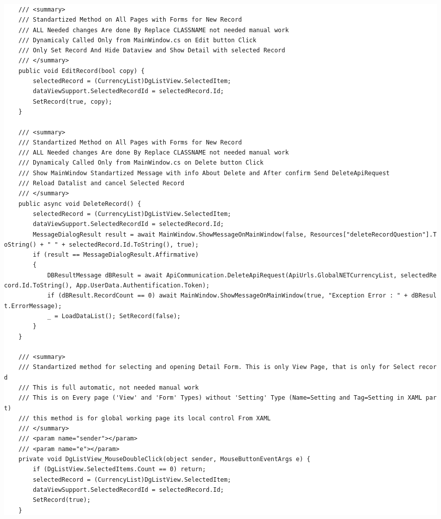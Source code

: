         /// <summary>
        /// Standartized Method on All Pages with Forms for New Record
        /// ALL Needed changes Are done By Replace CLASSNAME not needed manual work
        /// Dynamicaly Called Only from MainWindow.cs on Edit button Click
        /// Only Set Record And Hide Dataview and Show Detail with selected Record
        /// </summary>
        public void EditRecord(bool copy) {
            selectedRecord = (CurrencyList)DgListView.SelectedItem;
            dataViewSupport.SelectedRecordId = selectedRecord.Id;
            SetRecord(true, copy);
        }

        /// <summary>
        /// Standartized Method on All Pages with Forms for New Record
        /// ALL Needed changes Are done By Replace CLASSNAME not needed manual work
        /// Dynamicaly Called Only from MainWindow.cs on Delete button Click
        /// Show MainWindow Standartized Message with info About Delete and After confirm Send DeleteApiRequest
        /// Reload Datalist and cancel Selected Record
        /// </summary>
        public async void DeleteRecord() {
            selectedRecord = (CurrencyList)DgListView.SelectedItem;
            dataViewSupport.SelectedRecordId = selectedRecord.Id;
            MessageDialogResult result = await MainWindow.ShowMessageOnMainWindow(false, Resources["deleteRecordQuestion"].ToString() + " " + selectedRecord.Id.ToString(), true);
            if (result == MessageDialogResult.Affirmative)
            {
                DBResultMessage dBResult = await ApiCommunication.DeleteApiRequest(ApiUrls.GlobalNETCurrencyList, selectedRecord.Id.ToString(), App.UserData.Authentification.Token);
                if (dBResult.RecordCount == 0) await MainWindow.ShowMessageOnMainWindow(true, "Exception Error : " + dBResult.ErrorMessage);
                _ = LoadDataList(); SetRecord(false);
            }
        }

        /// <summary>
        /// Standartized method for selecting and opening Detail Form. This is only View Page, that is only for Select record
        /// This is full automatic, not needed manual work
        /// This is on Every page ('View' and 'Form' Types) without 'Setting' Type (Name=Setting and Tag=Setting in XAML part)
        /// this method is for global working page its local control From XAML
        /// </summary>
        /// <param name="sender"></param>
        /// <param name="e"></param>
        private void DgListView_MouseDoubleClick(object sender, MouseButtonEventArgs e) {
            if (DgListView.SelectedItems.Count == 0) return;
            selectedRecord = (CurrencyList)DgListView.SelectedItem;
            dataViewSupport.SelectedRecordId = selectedRecord.Id;
            SetRecord(true);
        }

